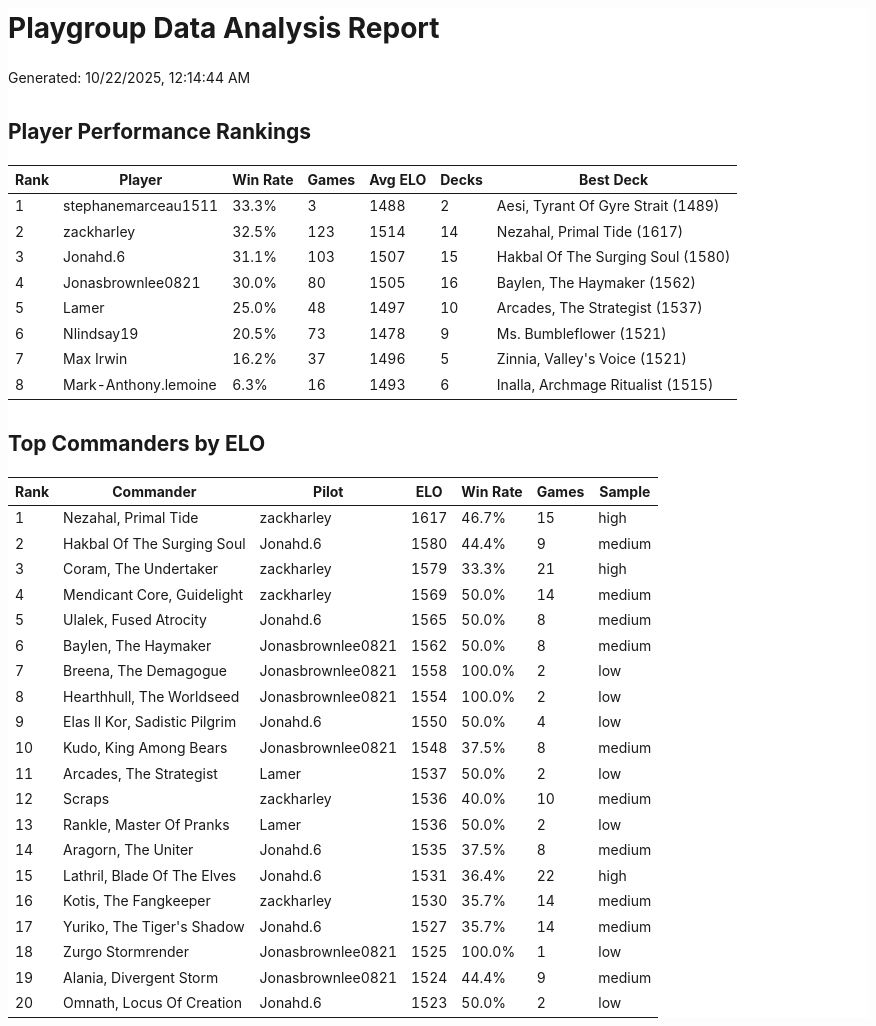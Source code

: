 # Playgroup Data Analysis Report

Generated: 10/22/2025, 12:14:44 AM

## Player Performance Rankings

| Rank | Player | Win Rate | Games | Avg ELO | Decks | Best Deck |
|------|--------|----------|-------|---------|-------|----------|
| 1 | stephanemarceau1511 | 33.3% | 3 | 1488 | 2 | Aesi, Tyrant Of Gyre Strait (1489) |
| 2 | zackharley | 32.5% | 123 | 1514 | 14 | Nezahal, Primal Tide (1617) |
| 3 | Jonahd.6 | 31.1% | 103 | 1507 | 15 | Hakbal Of The Surging Soul (1580) |
| 4 | Jonasbrownlee0821 | 30.0% | 80 | 1505 | 16 | Baylen, The Haymaker (1562) |
| 5 | Lamer | 25.0% | 48 | 1497 | 10 | Arcades, The Strategist (1537) |
| 6 | Nlindsay19 | 20.5% | 73 | 1478 | 9 | Ms. Bumbleflower (1521) |
| 7 | Max Irwin | 16.2% | 37 | 1496 | 5 | Zinnia, Valley's Voice (1521) |
| 8 | Mark-Anthony.lemoine | 6.3% | 16 | 1493 | 6 | Inalla, Archmage Ritualist (1515) |

## Top Commanders by ELO

| Rank | Commander | Pilot | ELO | Win Rate | Games | Sample |
|------|-----------|-------|-----|----------|-------|--------|
| 1 | Nezahal, Primal Tide | zackharley | 1617 | 46.7% | 15 | high |
| 2 | Hakbal Of The Surging Soul | Jonahd.6 | 1580 | 44.4% | 9 | medium |
| 3 | Coram, The Undertaker | zackharley | 1579 | 33.3% | 21 | high |
| 4 | Mendicant Core, Guidelight | zackharley | 1569 | 50.0% | 14 | medium |
| 5 | Ulalek, Fused Atrocity | Jonahd.6 | 1565 | 50.0% | 8 | medium |
| 6 | Baylen, The Haymaker | Jonasbrownlee0821 | 1562 | 50.0% | 8 | medium |
| 7 | Breena, The Demagogue | Jonasbrownlee0821 | 1558 | 100.0% | 2 | low |
| 8 | Hearthhull, The Worldseed | Jonasbrownlee0821 | 1554 | 100.0% | 2 | low |
| 9 | Elas Il Kor, Sadistic Pilgrim | Jonahd.6 | 1550 | 50.0% | 4 | low |
| 10 | Kudo, King Among Bears | Jonasbrownlee0821 | 1548 | 37.5% | 8 | medium |
| 11 | Arcades, The Strategist | Lamer | 1537 | 50.0% | 2 | low |
| 12 | Scraps | zackharley | 1536 | 40.0% | 10 | medium |
| 13 | Rankle, Master Of Pranks | Lamer | 1536 | 50.0% | 2 | low |
| 14 | Aragorn, The Uniter | Jonahd.6 | 1535 | 37.5% | 8 | medium |
| 15 | Lathril, Blade Of The Elves | Jonahd.6 | 1531 | 36.4% | 22 | high |
| 16 | Kotis, The Fangkeeper | zackharley | 1530 | 35.7% | 14 | medium |
| 17 | Yuriko, The Tiger's Shadow | Jonahd.6 | 1527 | 35.7% | 14 | medium |
| 18 | Zurgo Stormrender | Jonasbrownlee0821 | 1525 | 100.0% | 1 | low |
| 19 | Alania, Divergent Storm | Jonasbrownlee0821 | 1524 | 44.4% | 9 | medium |
| 20 | Omnath, Locus Of Creation | Jonahd.6 | 1523 | 50.0% | 2 | low |
